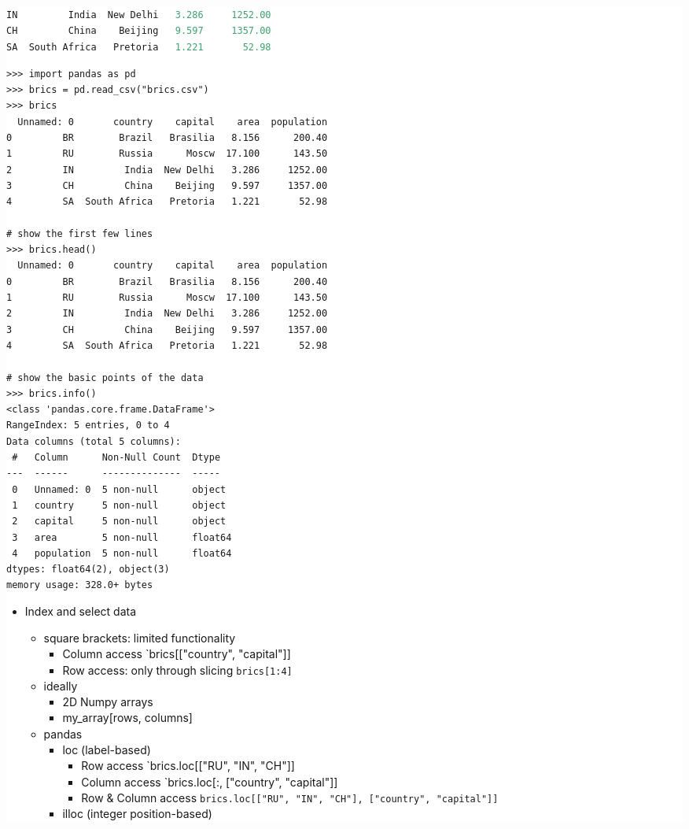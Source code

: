 ```python
IN         India  New Delhi   3.286     1252.00
CH         China    Beijing   9.597     1357.00
SA  South Africa   Pretoria   1.221       52.98
```
```
>>> import pandas as pd
>>> brics = pd.read_csv("brics.csv")
>>> brics
  Unnamed: 0       country    capital    area  population
0         BR        Brazil   Brasilia   8.156      200.40
1         RU        Russia      Moscw  17.100      143.50
2         IN         India  New Delhi   3.286     1252.00
3         CH         China    Beijing   9.597     1357.00
4         SA  South Africa   Pretoria   1.221       52.98

# show the first few lines
>>> brics.head()
  Unnamed: 0       country    capital    area  population
0         BR        Brazil   Brasilia   8.156      200.40
1         RU        Russia      Moscw  17.100      143.50
2         IN         India  New Delhi   3.286     1252.00
3         CH         China    Beijing   9.597     1357.00
4         SA  South Africa   Pretoria   1.221       52.98

# show the basic points of the data
>>> brics.info()
<class 'pandas.core.frame.DataFrame'>
RangeIndex: 5 entries, 0 to 4
Data columns (total 5 columns):
 #   Column      Non-Null Count  Dtype  
---  ------      --------------  -----  
 0   Unnamed: 0  5 non-null      object 
 1   country     5 non-null      object 
 2   capital     5 non-null      object 
 3   area        5 non-null      float64
 4   population  5 non-null      float64
dtypes: float64(2), object(3)
memory usage: 328.0+ bytes
```

* Index and select data

    * square brackets: limited functionality
        * Column access `brics[["country", "capital"]]
        * Row access: only through slicing  `brics[1:4]`
    * ideally
        * 2D Numpy arrays
        * my_array[rows, columns]
    * pandas
        * loc (label-based)
            * Row access `brics.loc[["RU", "IN", "CH"]]
            * Column access `brics.loc[:, ["country", "capital"]]
            * Row & Column access  `brics.loc[["RU", "IN", "CH"], ["country", "capital"]]`
        * illoc (integer position-based)
                